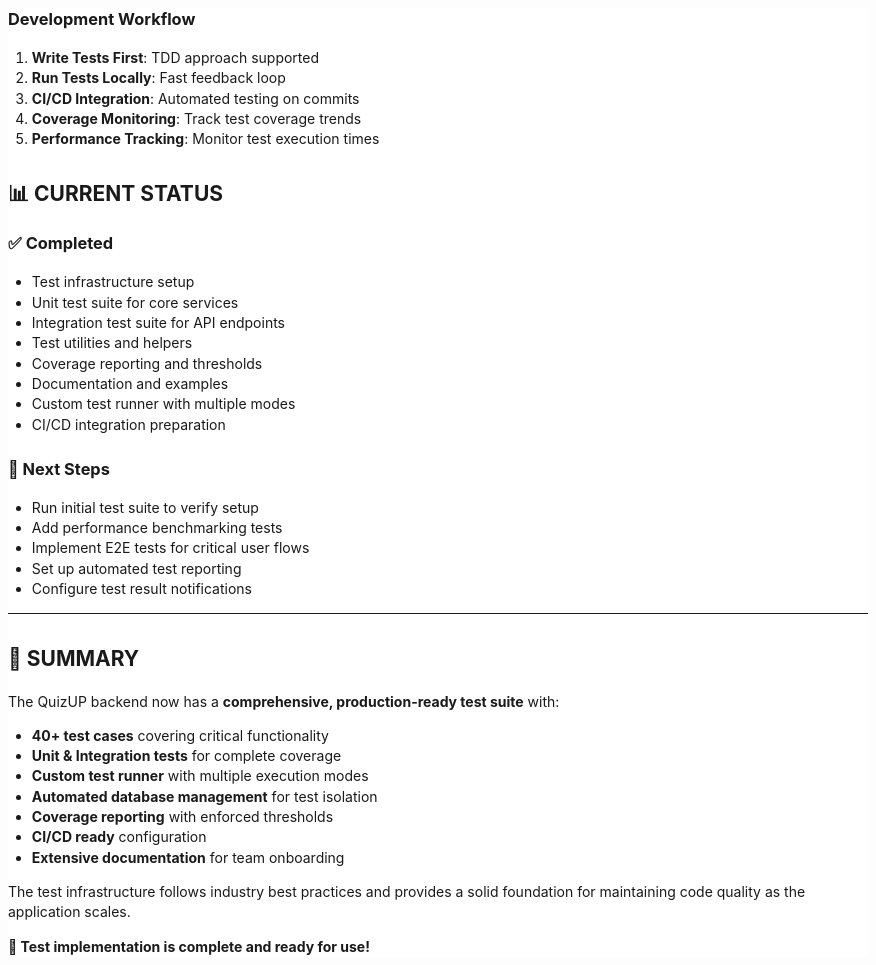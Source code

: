 ### **Development Workflow**
1. **Write Tests First**: TDD approach supported
2. **Run Tests Locally**: Fast feedback loop
3. **CI/CD Integration**: Automated testing on commits
4. **Coverage Monitoring**: Track test coverage trends
5. **Performance Tracking**: Monitor test execution times

## 📊 **CURRENT STATUS**

### **✅ Completed**
- Test infrastructure setup
- Unit test suite for core services
- Integration test suite for API endpoints
- Test utilities and helpers
- Coverage reporting and thresholds
- Documentation and examples
- Custom test runner with multiple modes
- CI/CD integration preparation

### **🎯 Next Steps**
- Run initial test suite to verify setup
- Add performance benchmarking tests
- Implement E2E tests for critical user flows
- Set up automated test reporting
- Configure test result notifications

---

## 🏁 **SUMMARY**

The QuizUP backend now has a **comprehensive, production-ready test suite** with:

- **40+ test cases** covering critical functionality
- **Unit & Integration tests** for complete coverage
- **Custom test runner** with multiple execution modes
- **Automated database management** for test isolation
- **Coverage reporting** with enforced thresholds
- **CI/CD ready** configuration
- **Extensive documentation** for team onboarding

The test infrastructure follows industry best practices and provides a solid foundation for maintaining code quality as the application scales.

**🎉 Test implementation is complete and ready for use!**
